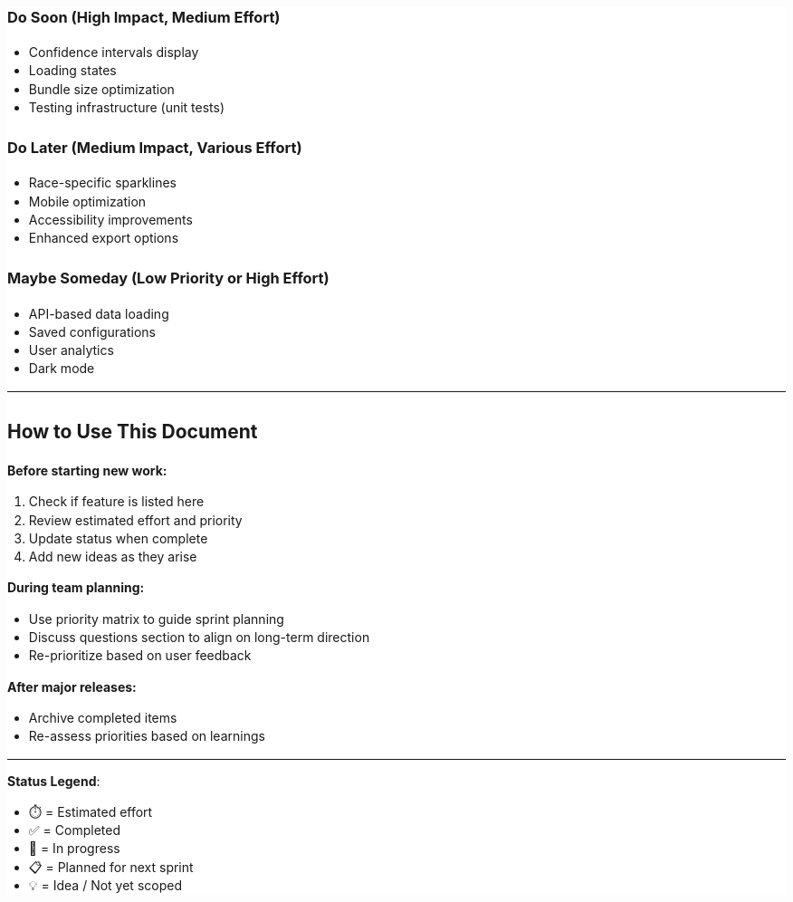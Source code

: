 ### Do Soon (High Impact, Medium Effort)
- Confidence intervals display
- Loading states
- Bundle size optimization
- Testing infrastructure (unit tests)

### Do Later (Medium Impact, Various Effort)
- Race-specific sparklines
- Mobile optimization
- Accessibility improvements
- Enhanced export options

### Maybe Someday (Low Priority or High Effort)
- API-based data loading
- Saved configurations
- User analytics
- Dark mode

---

## How to Use This Document

**Before starting new work:**
1. Check if feature is listed here
2. Review estimated effort and priority
3. Update status when complete
4. Add new ideas as they arise

**During team planning:**
- Use priority matrix to guide sprint planning
- Discuss questions section to align on long-term direction
- Re-prioritize based on user feedback

**After major releases:**
- Archive completed items
- Re-assess priorities based on learnings

---

**Status Legend**:
- ⏱️ = Estimated effort
- ✅ = Completed
- 🚧 = In progress
- 📋 = Planned for next sprint
- 💡 = Idea / Not yet scoped

